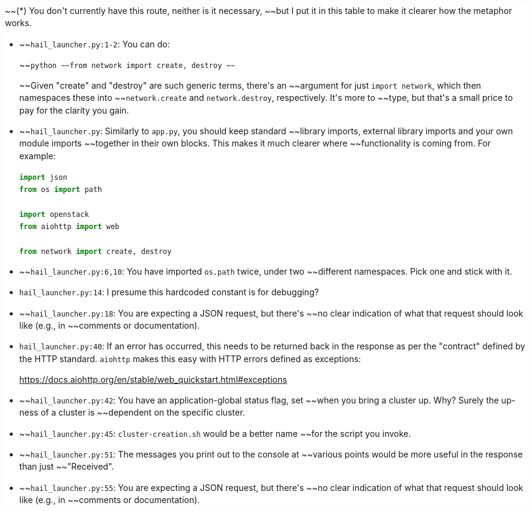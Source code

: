   ~~(&ast;) You don't currently have this route, neither is it necessary,
  ~~but I put it in this table to make it clearer how the metaphor works.

* ~~`hail_launcher.py:1-2`: You can do:

  ~~```python
  ~~from network import create, destroy
  ~~```

  ~~Given "create" and "destroy" are such generic terms, there's an
  ~~argument for just `import network`, which then namespaces these into
  ~~`network.create` and `network.destroy`, respectively. It's more to
  ~~type, but that's a small price to pay for the clarity you gain.

* ~~`hail_launcher.py`: Similarly to `app.py`, you should keep standard
  ~~library imports, external library imports and your own module imports
  ~~together in their own blocks. This makes it much clearer where
  ~~functionality is coming from. For example:

  ```python
  import json
  from os import path

  import openstack
  from aiohttp import web

  from network import create, destroy
  ```

* ~~`hail_launcher.py:6,10`: You have imported `os.path` twice, under two
  ~~different namespaces. Pick one and stick with it.

* `hail_launcher.py:14`: I presume this hardcoded constant is for
  debugging?

* ~~`hail_launcher.py:18`: You are expecting a JSON request, but there's
  ~~no clear indication of what that request should look like (e.g., in
  ~~comments or documentation).

* `hail_launcher.py:40`: If an error has occurred, this needs to be
  returned back in the response as per the "contract" defined by the
  HTTP standard. `aiohttp` makes this easy with HTTP errors defined as
  exceptions:

  https://docs.aiohttp.org/en/stable/web_quickstart.html#exceptions

* ~~`hail_launcher.py:42`: You have an application-global status flag, set
  ~~when you bring a cluster up. Why? Surely the up-ness of a cluster is
  ~~dependent on the specific cluster.

* ~~`hail_launcher.py:45`: `cluster-creation.sh` would be a better name
  ~~for the script you invoke.

* ~~`hail_launcher.py:51`: The messages you print out to the console at
  ~~various points would be more useful in the response than just
  ~~"Received".

* ~~`hail_launcher.py:55`: You are expecting a JSON request, but there's
  ~~no clear indication of what that request should look like (e.g., in
  ~~comments or documentation).
